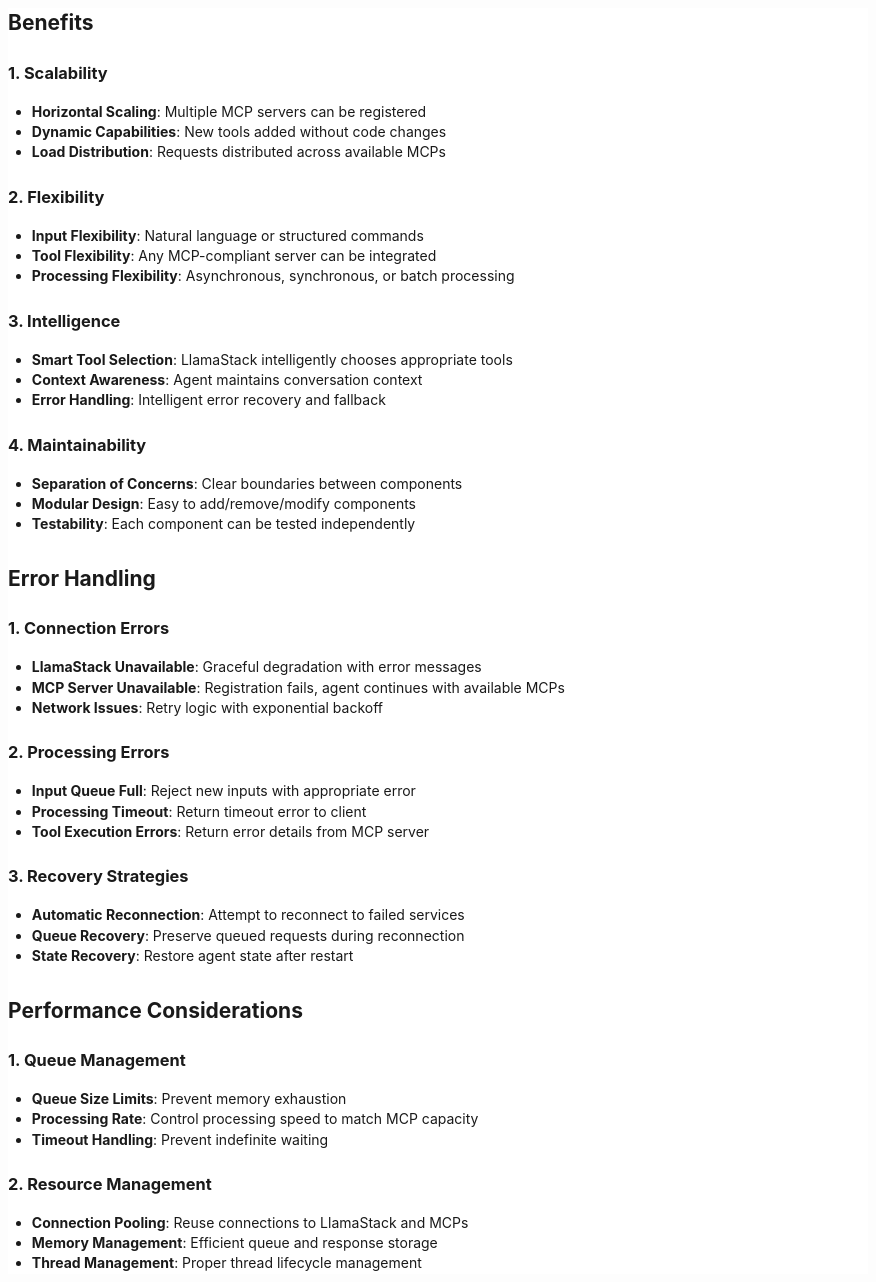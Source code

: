 ## Benefits

### 1. Scalability
- **Horizontal Scaling**: Multiple MCP servers can be registered
- **Dynamic Capabilities**: New tools added without code changes
- **Load Distribution**: Requests distributed across available MCPs

### 2. Flexibility
- **Input Flexibility**: Natural language or structured commands
- **Tool Flexibility**: Any MCP-compliant server can be integrated
- **Processing Flexibility**: Asynchronous, synchronous, or batch processing

### 3. Intelligence
- **Smart Tool Selection**: LlamaStack intelligently chooses appropriate tools
- **Context Awareness**: Agent maintains conversation context
- **Error Handling**: Intelligent error recovery and fallback

### 4. Maintainability
- **Separation of Concerns**: Clear boundaries between components
- **Modular Design**: Easy to add/remove/modify components
- **Testability**: Each component can be tested independently

## Error Handling

### 1. Connection Errors
- **LlamaStack Unavailable**: Graceful degradation with error messages
- **MCP Server Unavailable**: Registration fails, agent continues with available MCPs
- **Network Issues**: Retry logic with exponential backoff

### 2. Processing Errors
- **Input Queue Full**: Reject new inputs with appropriate error
- **Processing Timeout**: Return timeout error to client
- **Tool Execution Errors**: Return error details from MCP server

### 3. Recovery Strategies
- **Automatic Reconnection**: Attempt to reconnect to failed services
- **Queue Recovery**: Preserve queued requests during reconnection
- **State Recovery**: Restore agent state after restart

## Performance Considerations

### 1. Queue Management
- **Queue Size Limits**: Prevent memory exhaustion
- **Processing Rate**: Control processing speed to match MCP capacity
- **Timeout Handling**: Prevent indefinite waiting

### 2. Resource Management
- **Connection Pooling**: Reuse connections to LlamaStack and MCPs
- **Memory Management**: Efficient queue and response storage
- **Thread Management**: Proper thread lifecycle management
